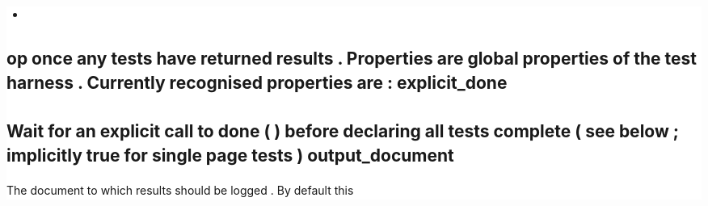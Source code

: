 -
op
once
any
tests
have
returned
results
.
Properties
are
global
properties
of
the
test
harness
.
Currently
recognised
properties
are
:
explicit_done
-
Wait
for
an
explicit
call
to
done
(
)
before
declaring
all
tests
complete
(
see
below
;
implicitly
true
for
single
page
tests
)
output_document
-
The
document
to
which
results
should
be
logged
.
By
default
this